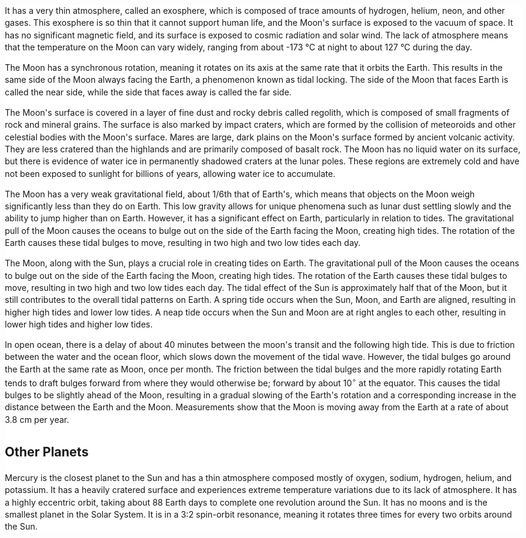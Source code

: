 It has a very thin atmosphere, called an exosphere, which is composed of trace amounts of hydrogen, helium, neon, and other gases. This exosphere is so thin that it cannot support human life, and the Moon's surface is exposed to the vacuum of space. It has no significant magnetic field, and its surface is exposed to cosmic radiation and solar wind. The lack of atmosphere means that the temperature on the Moon can vary widely, ranging from about -173 °C at night to about 127 °C during the day.

The Moon has a synchronous rotation, meaning it rotates on its axis at the same rate that it orbits the Earth. This results in the same side of the Moon always facing the Earth, a phenomenon known as tidal locking. The side of the Moon that faces Earth is called the near side, while the side that faces away is called the far side.

The Moon's surface is covered in a layer of fine dust and rocky debris called regolith, which is composed of small fragments of rock and mineral grains. The surface is also marked by impact craters, which are formed by the collision of meteoroids and other celestial bodies with the Moon's surface. Mares are large, dark plains on the Moon's surface formed by ancient volcanic activity. They are less cratered than the highlands and are primarily composed of basalt rock. The Moon has no liquid water on its surface, but there is evidence of water ice in permanently shadowed craters at the lunar poles. These regions are extremely cold and have not been exposed to sunlight for billions of years, allowing water ice to accumulate.

The Moon has a very weak gravitational field, about 1/6th that of Earth's, which means that objects on the Moon weigh significantly less than they do on Earth. This low gravity allows for unique phenomena such as lunar dust settling slowly and the ability to jump higher than on Earth. However, it has a significant effect on Earth, particularly in relation to tides. The gravitational pull of the Moon causes the oceans to bulge out on the side of the Earth facing the Moon, creating high tides. The rotation of the Earth causes these tidal bulges to move, resulting in two high and two low tides each day.

The Moon, along with the Sun, plays a crucial role in creating tides on Earth. The gravitational pull of the Moon causes the oceans to bulge out on the side of the Earth facing the Moon, creating high tides. The rotation of the Earth causes these tidal bulges to move, resulting in two high and two low tides each day. The tidal effect of the Sun is approximately half that of the Moon, but it still contributes to the overall tidal patterns on Earth. A spring tide occurs when the Sun, Moon, and Earth are aligned, resulting in higher high tides and lower low tides. A neap tide occurs when the Sun and Moon are at right angles to each other, resulting in lower high tides and higher low tides.

In open ocean, there is a delay of about 40 minutes between the moon's transit and the following high tide. This is due to friction between the water and the ocean floor, which slows down the movement of the tidal wave. However, the tidal bulges go around the Earth at the same rate as Moon, once per month. The friction between the tidal bulges and the more rapidly rotating Earth tends to draft bulges forward from where they would otherwise be; forward by about 10$^\circ$ at the equator. This causes the tidal bulges to be slightly ahead of the Moon, resulting in a gradual slowing of the Earth's rotation and a corresponding increase in the distance between the Earth and the Moon. Measurements show that the Moon is moving away from the Earth at a rate of about 3.8 cm per year.

## Other Planets

Mercury is the closest planet to the Sun and has a thin atmosphere composed mostly of oxygen, sodium, hydrogen, helium, and potassium. It has a heavily cratered surface and experiences extreme temperature variations due to its lack of atmosphere. It has a highly eccentric orbit, taking about 88 Earth days to complete one revolution around the Sun. It has no moons and is the smallest planet in the Solar System. It is in a 3:2 spin-orbit resonance, meaning it rotates three times for every two orbits around the Sun.
